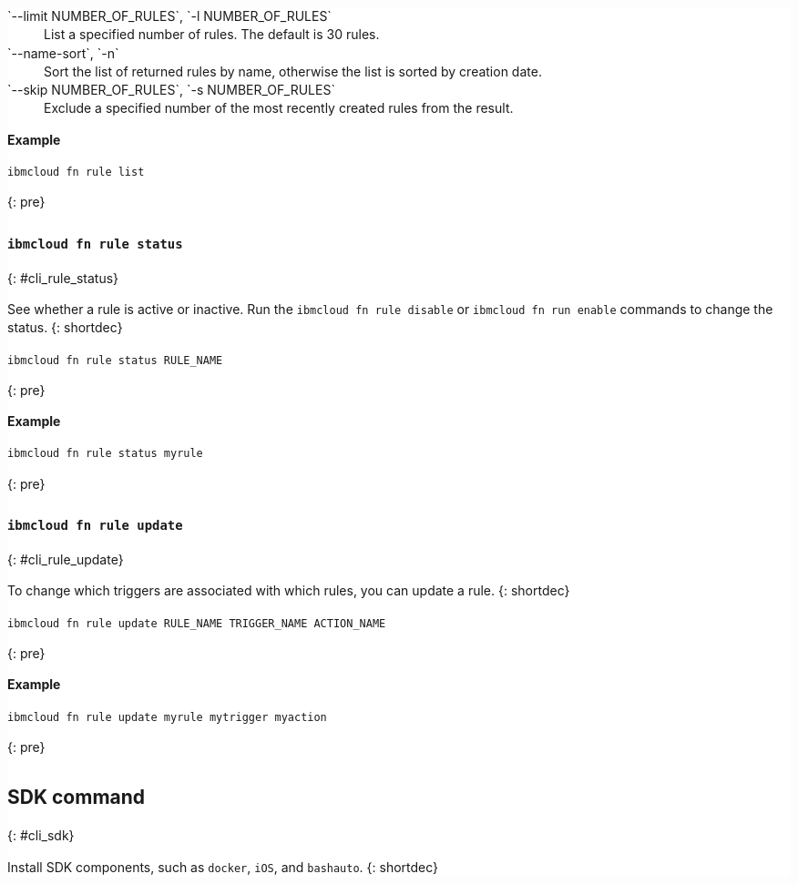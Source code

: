 <dt>`--limit NUMBER_OF_RULES`, `-l NUMBER_OF_RULES`</dt>
<dd>List a specified number of rules. The default is 30 rules.</dd>

<dt>`--name-sort`, `-n`</dt>
<dd>Sort the list of returned rules by name, otherwise the list is sorted by creation date.</dd>

<dt>`--skip NUMBER_OF_RULES`, `-s NUMBER_OF_RULES`</dt>
<dd>Exclude a specified number of the most recently created rules from the result.</dd>
</dl>

**Example**

```
ibmcloud fn rule list
```
{: pre}

### `ibmcloud fn rule status`
{: #cli_rule_status}

See whether a rule is active or inactive. Run the `ibmcloud fn rule disable` or `ibmcloud fn run enable` commands to change the status.
{: shortdec}

```
ibmcloud fn rule status RULE_NAME
```
{: pre}

**Example**

```
ibmcloud fn rule status myrule
```
{: pre}

### `ibmcloud fn rule update`
{: #cli_rule_update}

To change which triggers are associated with which rules, you can update a rule.
{: shortdec}

```
ibmcloud fn rule update RULE_NAME TRIGGER_NAME ACTION_NAME
```
{: pre}

**Example**

```
ibmcloud fn rule update myrule mytrigger myaction
```
{: pre}

## SDK command
{: #cli_sdk}

Install SDK components, such as `docker`, `iOS`, and `bashauto`.
{: shortdec}
